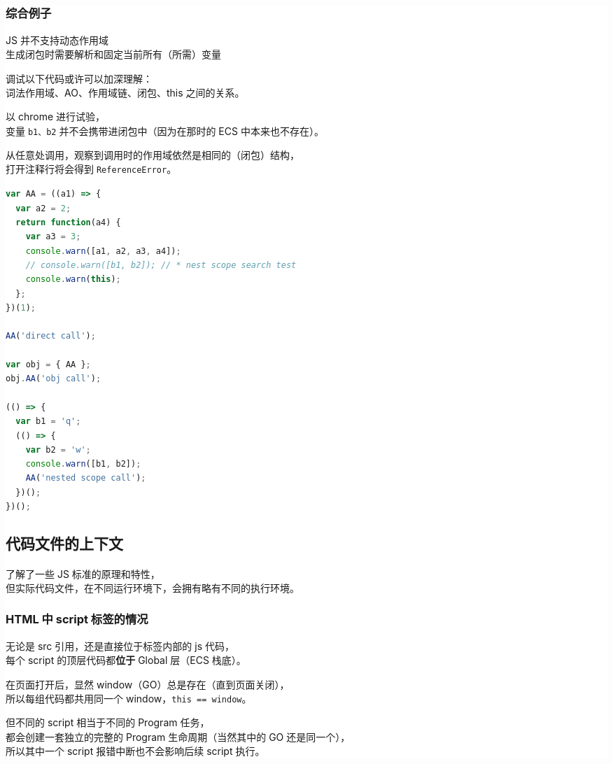 ### 综合例子

JS 并不支持动态作用域  
生成闭包时需要解析和固定当前所有（所需）变量

调试以下代码或许可以加深理解：  
词法作用域、AO、作用域链、闭包、this 之间的关系。

以 chrome 进行试验，  
变量 `b1、b2` 并不会携带进闭包中（因为在那时的 ECS 中本来也不存在）。

从任意处调用，观察到调用时的作用域依然是相同的（闭包）结构，  
打开注释行将会得到 `ReferenceError`。

```javascript
var AA = ((a1) => {
  var a2 = 2;
  return function(a4) {
    var a3 = 3;
    console.warn([a1, a2, a3, a4]);
    // console.warn([b1, b2]); // * nest scope search test
    console.warn(this);
  };
})(1);

AA('direct call');

var obj = { AA };
obj.AA('obj call');

(() => {
  var b1 = 'q';
  (() => {
    var b2 = 'w';
    console.warn([b1, b2]);
    AA('nested scope call');
  })();
})();
```

## 代码文件的上下文

了解了一些 JS 标准的原理和特性，  
但实际代码文件，在不同运行环境下，会拥有略有不同的执行环境。

### HTML 中 script 标签的情况

无论是 src 引用，还是直接位于标签内部的 js 代码，  
每个 script 的顶层代码都**位于** Global 层（ECS 栈底）。

在页面打开后，显然 window（GO）总是存在（直到页面关闭），  
所以每组代码都共用同一个 window，`this == window`。

但不同的 script 相当于不同的 Program 任务，  
都会创建一套独立的完整的 Program 生命周期（当然其中的 GO 还是同一个），  
所以其中一个 script 报错中断也不会影响后续 script 执行。
